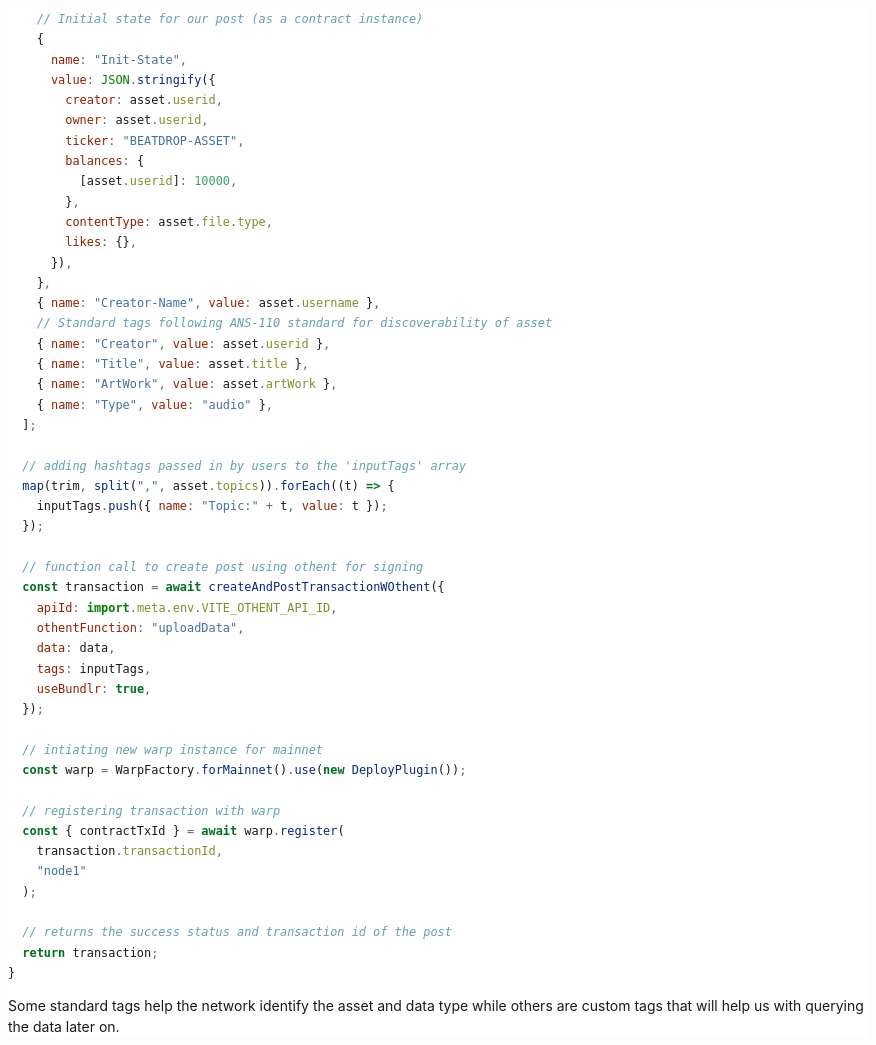 ```js
    // Initial state for our post (as a contract instance)
    {
      name: "Init-State",
      value: JSON.stringify({
        creator: asset.userid,
        owner: asset.userid,
        ticker: "BEATDROP-ASSET",
        balances: {
          [asset.userid]: 10000,
        },
        contentType: asset.file.type,
        likes: {},
      }),
    },
    { name: "Creator-Name", value: asset.username },
    // Standard tags following ANS-110 standard for discoverability of asset
    { name: "Creator", value: asset.userid },
    { name: "Title", value: asset.title },
    { name: "ArtWork", value: asset.artWork },
    { name: "Type", value: "audio" },
  ];

  // adding hashtags passed in by users to the 'inputTags' array
  map(trim, split(",", asset.topics)).forEach((t) => {
    inputTags.push({ name: "Topic:" + t, value: t });
  });

  // function call to create post using othent for signing
  const transaction = await createAndPostTransactionWOthent({
    apiId: import.meta.env.VITE_OTHENT_API_ID,
    othentFunction: "uploadData",
    data: data,
    tags: inputTags,
    useBundlr: true,
  });

  // intiating new warp instance for mainnet
  const warp = WarpFactory.forMainnet().use(new DeployPlugin());

  // registering transaction with warp
  const { contractTxId } = await warp.register(
    transaction.transactionId,
    "node1"
  );

  // returns the success status and transaction id of the post
  return transaction;
}
```

Some standard tags help the network identify the asset and data type while others are custom tags that will help us with querying the data later on.
